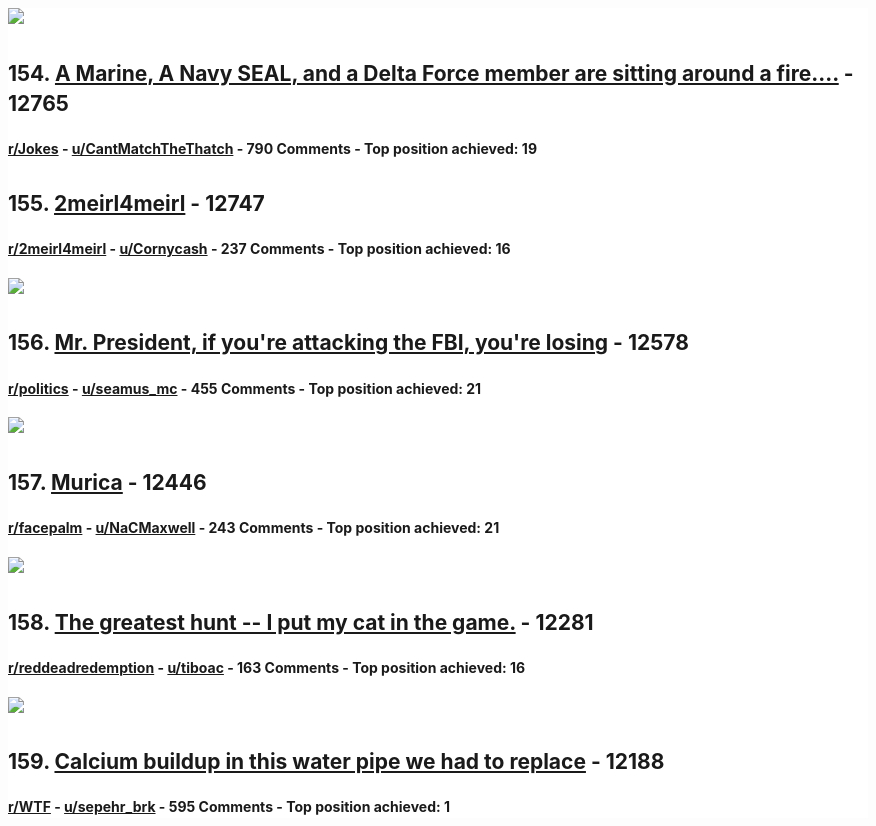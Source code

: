 <a href="https://i.redd.it/yijkv8f3er121.jpg"><img src="https://b.thumbs.redditmedia.com/05_asU_o3vXS3o-SUgsB8bGPCg1SW3pzAEsWB8gxzgs.jpg"></img></a>

## 154. [A Marine, A Navy SEAL, and a Delta Force member are sitting around a fire....](http://reddit.com/r/Jokes/comments/a2g5mf/a_marine_a_navy_seal_and_a_delta_force_member_are/) - 12765
#### [r/Jokes](http://reddit.com/r/Jokes) - [u/CantMatchTheThatch](http://reddit.com/u/CantMatchTheThatch) - 790 Comments - Top position achieved: 19

## 155. [2meirl4meirl](http://reddit.com/r/2meirl4meirl/comments/a2b6uv/2meirl4meirl/) - 12747
#### [r/2meirl4meirl](http://reddit.com/r/2meirl4meirl) - [u/Cornycash](http://reddit.com/u/Cornycash) - 237 Comments - Top position achieved: 16

<a href="https://i.redd.it/18wbd8ppat121.png"><img src="https://b.thumbs.redditmedia.com/3-H3KhliWPzx1bXUcJDT9q7xMyo_jMVdOVHMEIJcKug.jpg"></img></a>

## 156. [Mr. President, if you're attacking the FBI, you're losing](http://reddit.com/r/politics/comments/a2i095/mr_president_if_youre_attacking_the_fbi_youre/) - 12578
#### [r/politics](http://reddit.com/r/politics) - [u/seamus_mc](http://reddit.com/u/seamus_mc) - 455 Comments - Top position achieved: 21

<a href="https://www.cnn.com/2018/12/02/opinions/trump-attacking-fbi-losing-battle-campbell/index.html"><img src="https://b.thumbs.redditmedia.com/rKCxggt497uAWaqeoI6bY1DrCggz9K9pLrjIR-dTLsA.jpg"></img></a>

## 157. [Murica](http://reddit.com/r/facepalm/comments/a2ikx5/murica/) - 12446
#### [r/facepalm](http://reddit.com/r/facepalm) - [u/NaCMaxwell](http://reddit.com/u/NaCMaxwell) - 243 Comments - Top position achieved: 21

<a href="https://i.redd.it/9sp701on7y121.jpg"><img src="https://b.thumbs.redditmedia.com/WjomSAfhb24t-12YgR8yqhweQqJYhOP3wfUIgaKZBKo.jpg"></img></a>

## 158. [The greatest hunt -- I put my cat in the game.](http://reddit.com/r/reddeadredemption/comments/a2a9zw/the_greatest_hunt_i_put_my_cat_in_the_game/) - 12281
#### [r/reddeadredemption](http://reddit.com/r/reddeadredemption) - [u/tiboac](http://reddit.com/u/tiboac) - 163 Comments - Top position achieved: 16

<a href="https://v.redd.it/wg9eg7a6ks121"><img src="https://b.thumbs.redditmedia.com/XF0zxfOBSVwCDpQYgxpXPHFeetlr27-qlIlq7IksIos.jpg"></img></a>

## 159. [Calcium buildup in this water pipe we had to replace](http://reddit.com/r/WTF/comments/a2k0tj/calcium_buildup_in_this_water_pipe_we_had_to/) - 12188
#### [r/WTF](http://reddit.com/r/WTF) - [u/sepehr_brk](http://reddit.com/u/sepehr_brk) - 595 Comments - Top position achieved: 1
